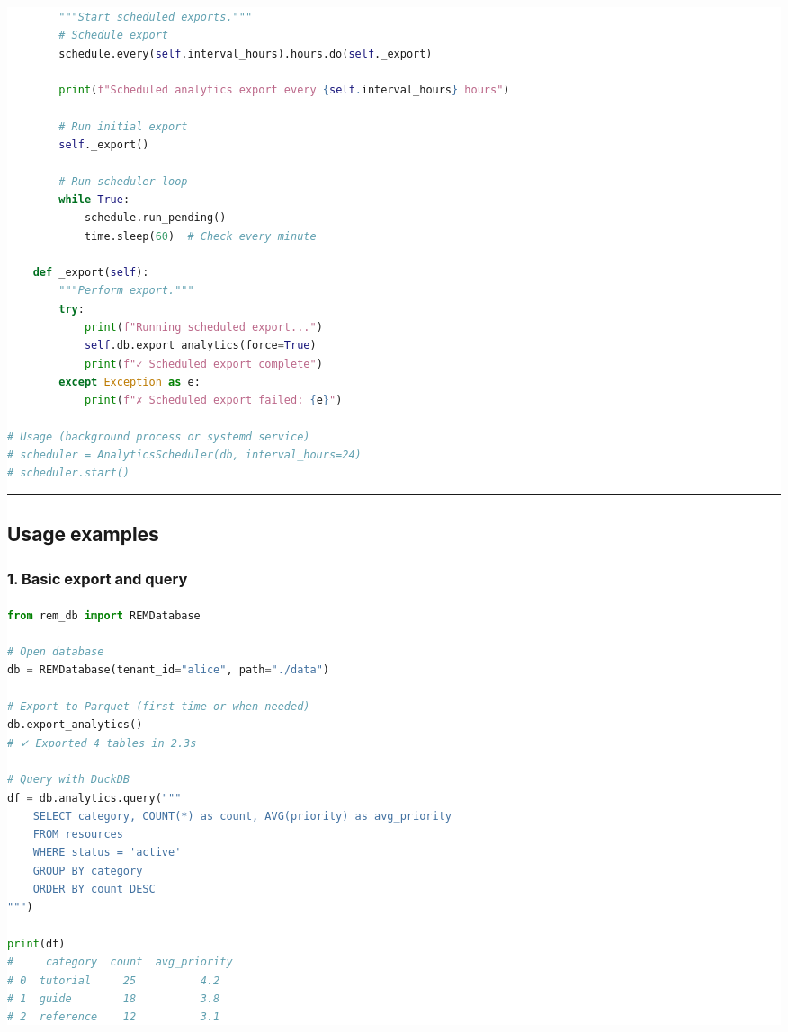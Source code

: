 ```python
        """Start scheduled exports."""
        # Schedule export
        schedule.every(self.interval_hours).hours.do(self._export)

        print(f"Scheduled analytics export every {self.interval_hours} hours")

        # Run initial export
        self._export()

        # Run scheduler loop
        while True:
            schedule.run_pending()
            time.sleep(60)  # Check every minute

    def _export(self):
        """Perform export."""
        try:
            print(f"Running scheduled export...")
            self.db.export_analytics(force=True)
            print(f"✓ Scheduled export complete")
        except Exception as e:
            print(f"✗ Scheduled export failed: {e}")

# Usage (background process or systemd service)
# scheduler = AnalyticsScheduler(db, interval_hours=24)
# scheduler.start()
```

---

## Usage examples

### 1. Basic export and query

```python
from rem_db import REMDatabase

# Open database
db = REMDatabase(tenant_id="alice", path="./data")

# Export to Parquet (first time or when needed)
db.export_analytics()
# ✓ Exported 4 tables in 2.3s

# Query with DuckDB
df = db.analytics.query("""
    SELECT category, COUNT(*) as count, AVG(priority) as avg_priority
    FROM resources
    WHERE status = 'active'
    GROUP BY category
    ORDER BY count DESC
""")

print(df)
#     category  count  avg_priority
# 0  tutorial     25          4.2
# 1  guide        18          3.8
# 2  reference    12          3.1
```
